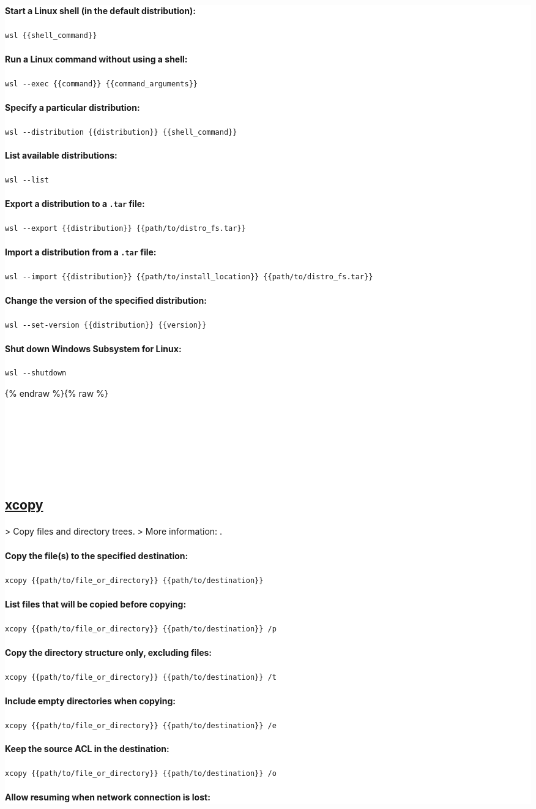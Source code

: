 #### Start a Linux shell (in the default distribution):
```shell
wsl {{shell_command}}
```
#### Run a Linux command without using a shell:
```shell
wsl --exec {{command}} {{command_arguments}}
```
#### Specify a particular distribution:
```shell
wsl --distribution {{distribution}} {{shell_command}}
```
#### List available distributions:
```shell
wsl --list
```
#### Export a distribution to a `.tar` file:
```shell
wsl --export {{distribution}} {{path/to/distro_fs.tar}}
```
#### Import a distribution from a `.tar` file:
```shell
wsl --import {{distribution}} {{path/to/install_location}} {{path/to/distro_fs.tar}}
```
#### Change the version of the specified distribution:
```shell
wsl --set-version {{distribution}} {{version}}
```
#### Shut down Windows Subsystem for Linux:
```shell
wsl --shutdown
```
{% endraw %}{% raw %}
<h2 id="xcopy">
  <a href="/en/windows/xcopy.html">xcopy</a> <a href="#xcopy"><svg class="icon">
    <use href="/assets/images/unicode_sprite.svg#link" />
  </svg></a>
</h2>
> Copy files and directory trees.
> More information: <https://docs.microsoft.com/windows-server/administration/windows-commands/xcopy>.

#### Copy the file(s) to the specified destination:
```shell
xcopy {{path/to/file_or_directory}} {{path/to/destination}}
```
#### List files that will be copied before copying:
```shell
xcopy {{path/to/file_or_directory}} {{path/to/destination}} /p
```
#### Copy the directory structure only, excluding files:
```shell
xcopy {{path/to/file_or_directory}} {{path/to/destination}} /t
```
#### Include empty directories when copying:
```shell
xcopy {{path/to/file_or_directory}} {{path/to/destination}} /e
```
#### Keep the source ACL in the destination:
```shell
xcopy {{path/to/file_or_directory}} {{path/to/destination}} /o
```
#### Allow resuming when network connection is lost:
```shell
```